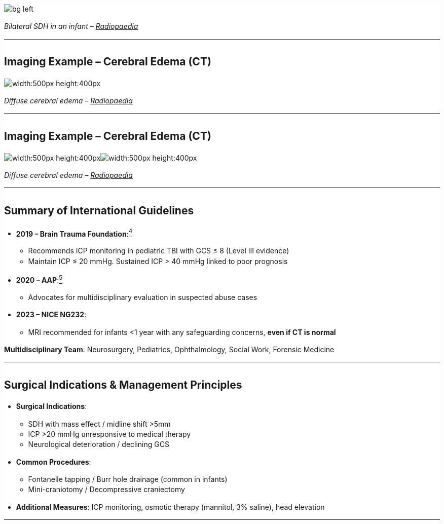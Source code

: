 ![bg left](https://prod-images-static.radiopaedia.org/images/524041/1db908592cc80d7ed9913d681319e45155a8fe1cddd4d23c863ef31bc8c1703c.png)

*Bilateral SDH in an infant – [Radiopaedia](https://radiopaedia.org/articles/suspected-physical-abuse-1?lang=us)*

---  

## Imaging Example – Cerebral Edema (CT)

![width:500px height:400px](https://prod-images-static.radiopaedia.org/images/1943648/78c67f98542c2e1e29d0884b158534_big_gallery.jpg)

*Diffuse cerebral edema – [Radiopaedia](https://radiopaedia.org/articles/suspected-physical-abuse-1?lang=us)*

---

## Imaging Example – Cerebral Edema (CT)

![width:500px height:400px](https://prod-images-static.radiopaedia.org/images/1943648/78c67f98542c2e1e29d0884b158534_big_gallery.jpg)![width:500px height:400px](https://prod-images-static.radiopaedia.org/images/524041/1db908592cc80d7ed9913d681319e45155a8fe1cddd4d23c863ef31bc8c1703c.png)

*Diffuse cerebral edema – [Radiopaedia](https://radiopaedia.org/articles/suspected-physical-abuse-1?lang=us)*

---

## Summary of International Guidelines

- **2019 – Brain Trauma Foundation**:[$^4$](https://doi.org/10.1097/pcc.0000000000001735) 
  - Recommends ICP monitoring in pediatric TBI with GCS ≤ 8 (Level III evidence)  
  - Maintain ICP ≤ 20 mmHg. Sustained ICP > 40 mmHg linked to poor prognosis

- **2020 – AAP**:[$^5$](https://doi.org/10.1542/peds.2020-0203)   
  - Advocates for multidisciplinary evaluation in suspected abuse cases

- **2023 – NICE NG232**:  
  - MRI recommended for infants <1 year with any safeguarding concerns, **even if CT is normal**

**Multidisciplinary Team**: Neurosurgery, Pediatrics, Ophthalmology, Social Work, Forensic Medicine  

---

## Surgical Indications & Management Principles

- **Surgical Indications**:  
  - SDH with mass effect / midline shift >5mm  
  - ICP >20 mmHg unresponsive to medical therapy  
  - Neurological deterioration / declining GCS  

- **Common Procedures**:  
  - Fontanelle tapping / Burr hole drainage (common in infants)  
  - Mini-craniotomy / Decompressive craniectomy  

- **Additional Measures**: ICP monitoring, osmotic therapy (mannitol, 3% saline), head elevation

---